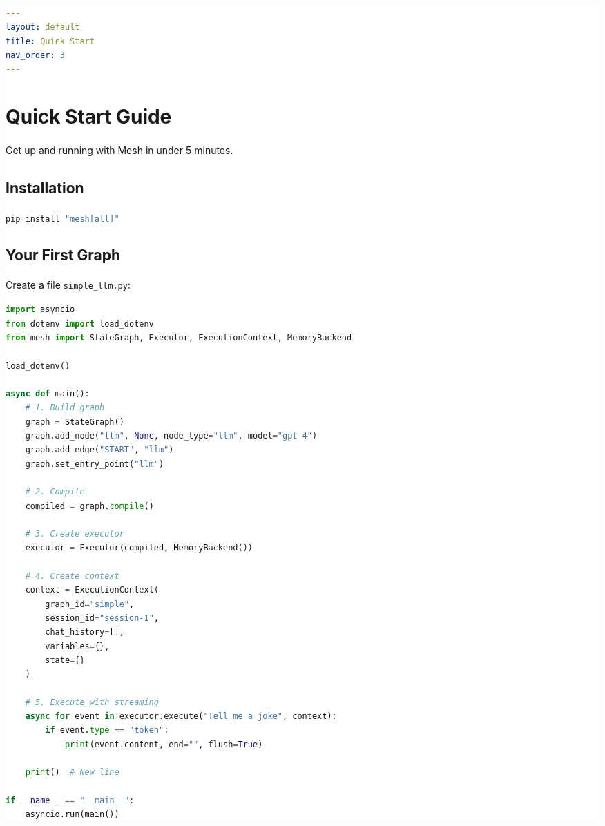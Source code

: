 ```yaml
---
layout: default
title: Quick Start
nav_order: 3
---
```


# Quick Start Guide

Get up and running with Mesh in under 5 minutes.

## Installation

```bash
pip install "mesh[all]"
```

## Your First Graph

Create a file `simple_llm.py`:

```python
import asyncio
from dotenv import load_dotenv
from mesh import StateGraph, Executor, ExecutionContext, MemoryBackend

load_dotenv()

async def main():
    # 1. Build graph
    graph = StateGraph()
    graph.add_node("llm", None, node_type="llm", model="gpt-4")
    graph.add_edge("START", "llm")
    graph.set_entry_point("llm")

    # 2. Compile
    compiled = graph.compile()

    # 3. Create executor
    executor = Executor(compiled, MemoryBackend())

    # 4. Create context
    context = ExecutionContext(
        graph_id="simple",
        session_id="session-1",
        chat_history=[],
        variables={},
        state={}
    )

    # 5. Execute with streaming
    async for event in executor.execute("Tell me a joke", context):
        if event.type == "token":
            print(event.content, end="", flush=True)

    print()  # New line

if __name__ == "__main__":
    asyncio.run(main())
```
